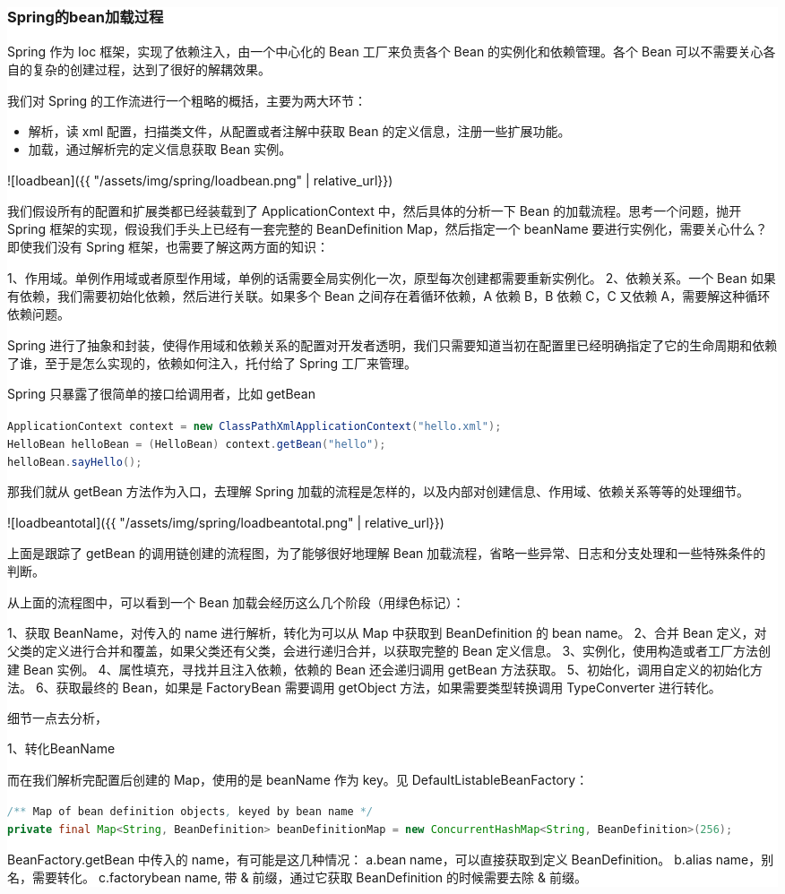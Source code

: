 
### Spring的bean加载过程

Spring 作为 Ioc 框架，实现了依赖注入，由一个中心化的 Bean 工厂来负责各个 Bean 的实例化和依赖管理。各个 Bean 可以不需要关心各自的复杂的创建过程，达到了很好的解耦效果。

我们对 Spring 的工作流进行一个粗略的概括，主要为两大环节：
  - 解析，读 xml 配置，扫描类文件，从配置或者注解中获取 Bean 的定义信息，注册一些扩展功能。
  - 加载，通过解析完的定义信息获取 Bean 实例。

![loadbean]({{ "/assets/img/spring/loadbean.png" | relative_url}})

我们假设所有的配置和扩展类都已经装载到了 ApplicationContext 中，然后具体的分析一下 Bean 的加载流程。思考一个问题，抛开 Spring 框架的实现，假设我们手头上已经有一套完整的 BeanDefinition Map，然后指定一个 beanName 要进行实例化，需要关心什么？即使我们没有 Spring 框架，也需要了解这两方面的知识：

1、作用域。单例作用域或者原型作用域，单例的话需要全局实例化一次，原型每次创建都需要重新实例化。
2、依赖关系。一个 Bean 如果有依赖，我们需要初始化依赖，然后进行关联。如果多个 Bean 之间存在着循环依赖，A 依赖 B，B 依赖 C，C 又依赖 A，需要解这种循环依赖问题。

Spring 进行了抽象和封装，使得作用域和依赖关系的配置对开发者透明，我们只需要知道当初在配置里已经明确指定了它的生命周期和依赖了谁，至于是怎么实现的，依赖如何注入，托付给了 Spring 工厂来管理。

Spring 只暴露了很简单的接口给调用者，比如 getBean

```java
ApplicationContext context = new ClassPathXmlApplicationContext("hello.xml");
HelloBean helloBean = (HelloBean) context.getBean("hello");
helloBean.sayHello();
```
那我们就从 getBean 方法作为入口，去理解 Spring 加载的流程是怎样的，以及内部对创建信息、作用域、依赖关系等等的处理细节。

![loadbeantotal]({{ "/assets/img/spring/loadbeantotal.png" | relative_url}})

上面是跟踪了 getBean 的调用链创建的流程图，为了能够很好地理解 Bean 加载流程，省略一些异常、日志和分支处理和一些特殊条件的判断。

从上面的流程图中，可以看到一个 Bean 加载会经历这么几个阶段（用绿色标记）：

1、获取 BeanName，对传入的 name 进行解析，转化为可以从 Map 中获取到 BeanDefinition 的 bean name。
2、合并 Bean 定义，对父类的定义进行合并和覆盖，如果父类还有父类，会进行递归合并，以获取完整的 Bean 定义信息。
3、实例化，使用构造或者工厂方法创建 Bean 实例。
4、属性填充，寻找并且注入依赖，依赖的 Bean 还会递归调用 getBean 方法获取。
5、初始化，调用自定义的初始化方法。
6、获取最终的 Bean，如果是 FactoryBean 需要调用 getObject 方法，如果需要类型转换调用 TypeConverter 进行转化。

细节一点去分析，

1、转化BeanName

而在我们解析完配置后创建的 Map，使用的是 beanName 作为 key。见 DefaultListableBeanFactory：

```java
/** Map of bean definition objects, keyed by bean name */
private final Map<String, BeanDefinition> beanDefinitionMap = new ConcurrentHashMap<String, BeanDefinition>(256);
```
BeanFactory.getBean 中传入的 name，有可能是这几种情况：
a.bean name，可以直接获取到定义 BeanDefinition。
b.alias name，别名，需要转化。
c.factorybean name, 带 & 前缀，通过它获取 BeanDefinition 的时候需要去除 & 前缀。
